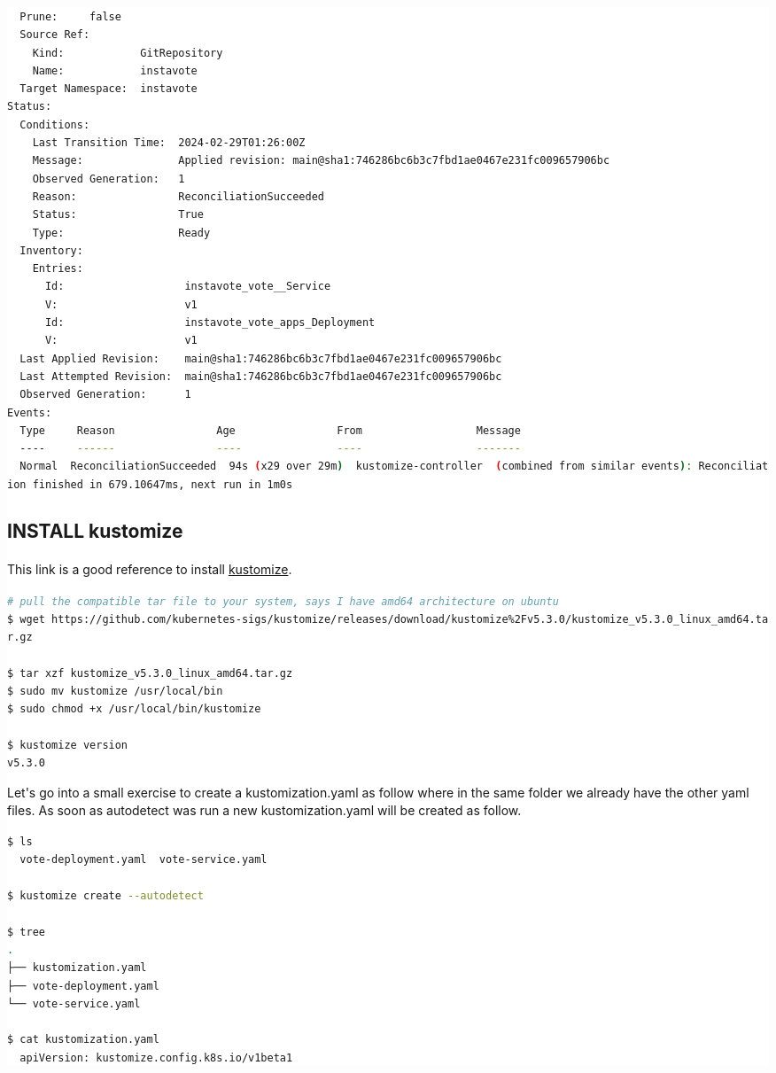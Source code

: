 ```sh
  Prune:     false
  Source Ref:
    Kind:            GitRepository
    Name:            instavote
  Target Namespace:  instavote
Status:
  Conditions:
    Last Transition Time:  2024-02-29T01:26:00Z
    Message:               Applied revision: main@sha1:746286bc6b3c7fbd1ae0467e231fc009657906bc
    Observed Generation:   1
    Reason:                ReconciliationSucceeded
    Status:                True
    Type:                  Ready
  Inventory:
    Entries:
      Id:                   instavote_vote__Service
      V:                    v1
      Id:                   instavote_vote_apps_Deployment
      V:                    v1
  Last Applied Revision:    main@sha1:746286bc6b3c7fbd1ae0467e231fc009657906bc
  Last Attempted Revision:  main@sha1:746286bc6b3c7fbd1ae0467e231fc009657906bc
  Observed Generation:      1
Events:
  Type     Reason                Age                From                  Message
  ----     ------                ----               ----                  -------
  Normal  ReconciliationSucceeded  94s (x29 over 29m)  kustomize-controller  (combined from similar events): Reconciliation finished in 679.10647ms, next run in 1m0s
```

## INSTALL kustomize

This link is a good reference to install [kustomize](https://kubectl.docs.kubernetes.io/installation/kustomize/binaries/). 

```sh
# pull the compatible tar file to your system, says I have amd64 architecture on ubuntu
$ wget https://github.com/kubernetes-sigs/kustomize/releases/download/kustomize%2Fv5.3.0/kustomize_v5.3.0_linux_amd64.tar.gz

$ tar xzf kustomize_v5.3.0_linux_amd64.tar.gz
$ sudo mv kustomize /usr/local/bin
$ sudo chmod +x /usr/local/bin/kustomize

$ kustomize version
v5.3.0
```
Let's go into a small exercise to create a kustomization.yaml as follow where in the same folder we already have the other yaml files. As soon as autodetect was run a new kustomization.yaml will be created as follow.

```sh
$ ls
  vote-deployment.yaml  vote-service.yaml

$ kustomize create --autodetect

$ tree
.
├── kustomization.yaml
├── vote-deployment.yaml
└── vote-service.yaml

$ cat kustomization.yaml
  apiVersion: kustomize.config.k8s.io/v1beta1
```